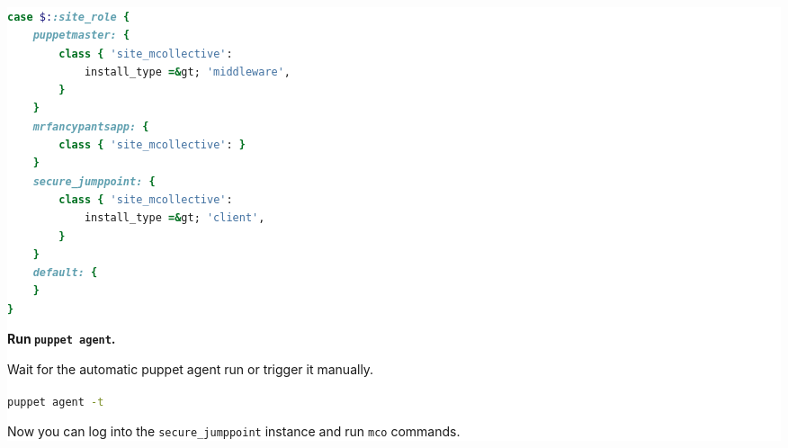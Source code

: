 ```ruby
case $::site_role {
    puppetmaster: {
        class { 'site_mcollective':
            install_type =&gt; 'middleware',
        }
    }
    mrfancypantsapp: {
        class { 'site_mcollective': }
    }
    secure_jumppoint: {
        class { 'site_mcollective':
            install_type =&gt; 'client',
        }
    }
    default: {
    }
}
```

**Run `puppet agent`.**

Wait for the automatic puppet agent run or trigger it manually.

```bash
puppet agent -t
```

Now you can log into the `secure_jumppoint` instance and run `mco` commands.
